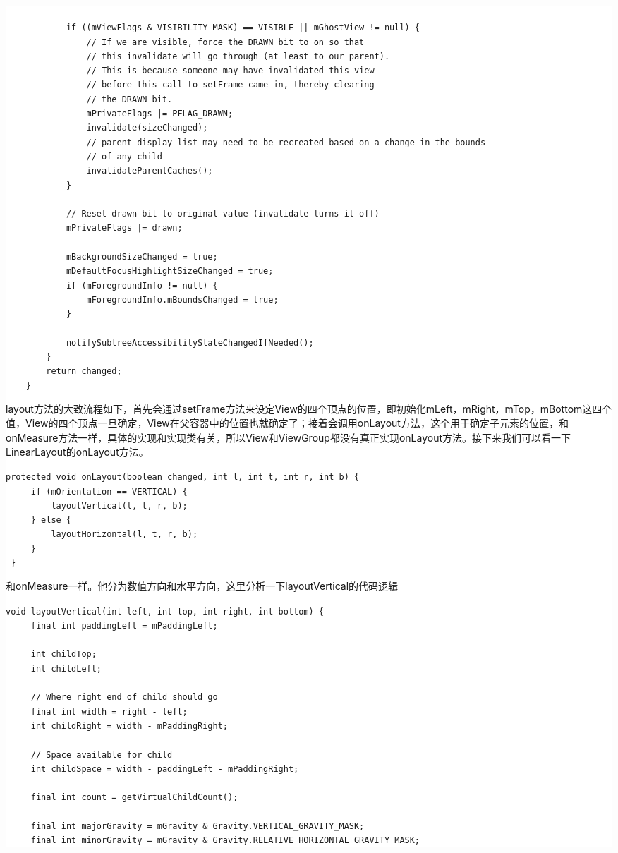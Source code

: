 ```

            if ((mViewFlags & VISIBILITY_MASK) == VISIBLE || mGhostView != null) {
                // If we are visible, force the DRAWN bit to on so that
                // this invalidate will go through (at least to our parent).
                // This is because someone may have invalidated this view
                // before this call to setFrame came in, thereby clearing
                // the DRAWN bit.
                mPrivateFlags |= PFLAG_DRAWN;
                invalidate(sizeChanged);
                // parent display list may need to be recreated based on a change in the bounds
                // of any child
                invalidateParentCaches();
            }

            // Reset drawn bit to original value (invalidate turns it off)
            mPrivateFlags |= drawn;

            mBackgroundSizeChanged = true;
            mDefaultFocusHighlightSizeChanged = true;
            if (mForegroundInfo != null) {
                mForegroundInfo.mBoundsChanged = true;
            }

            notifySubtreeAccessibilityStateChangedIfNeeded();
        }
        return changed;
    }

```

layout方法的大致流程如下，首先会通过setFrame方法来设定View的四个顶点的位置，即初始化mLeft，mRight，mTop，mBottom这四个值，View的四个顶点一旦确定，View在父容器中的位置也就确定了；接着会调用onLayout方法，这个用于确定子元素的位置，和onMeasure方法一样，具体的实现和实现类有关，所以View和ViewGroup都没有真正实现onLayout方法。接下来我们可以看一下LinearLayout的onLayout方法。

```
protected void onLayout(boolean changed, int l, int t, int r, int b) {
     if (mOrientation == VERTICAL) {
         layoutVertical(l, t, r, b);
     } else {
         layoutHorizontal(l, t, r, b);
     }
 }

```

和onMeasure一样。他分为数值方向和水平方向，这里分析一下layoutVertical的代码逻辑

```
void layoutVertical(int left, int top, int right, int bottom) {
     final int paddingLeft = mPaddingLeft;

     int childTop;
     int childLeft;

     // Where right end of child should go
     final int width = right - left;
     int childRight = width - mPaddingRight;

     // Space available for child
     int childSpace = width - paddingLeft - mPaddingRight;

     final int count = getVirtualChildCount();

     final int majorGravity = mGravity & Gravity.VERTICAL_GRAVITY_MASK;
     final int minorGravity = mGravity & Gravity.RELATIVE_HORIZONTAL_GRAVITY_MASK;
```